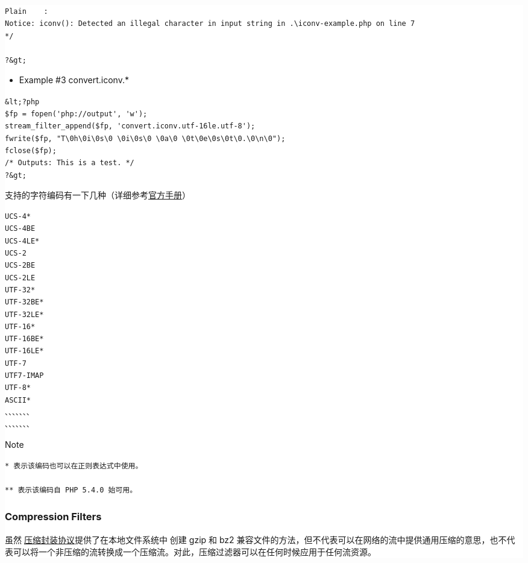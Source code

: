 ```
Plain    :
Notice: iconv(): Detected an illegal character in input string in .\iconv-example.php on line 7
*/

?&gt;
```
- Example #3 convert.iconv.*
```
&lt;?php
$fp = fopen('php://output', 'w');
stream_filter_append($fp, 'convert.iconv.utf-16le.utf-8');
fwrite($fp, "T\0h\0i\0s\0 \0i\0s\0 \0a\0 \0t\0e\0s\0t\0.\0\n\0");
fclose($fp);
/* Outputs: This is a test. */
?&gt;
```

支持的字符编码有一下几种（详细参考[官方手册](https://www.php.net/manual/en/mbstring.supported-encodings.php)）

```
UCS-4*
UCS-4BE
UCS-4LE*
UCS-2
UCS-2BE
UCS-2LE
UTF-32*
UTF-32BE*
UTF-32LE*
UTF-16*
UTF-16BE*
UTF-16LE*
UTF-7
UTF7-IMAP
UTF-8*
ASCII*
、、、、、、、
、、、、、、、
```

Note

```
* 表示该编码也可以在正则表达式中使用。

** 表示该编码自 PHP 5.4.0 始可用。
```

### <a class="reference-link" name="Compression%20Filters"></a>Compression Filters

虽然 [压缩封装协议](https://www.php.net/manual/zh/wrappers.compression.php)提供了在本地文件系统中 创建 gzip 和 bz2 兼容文件的方法，但不代表可以在网络的流中提供通用压缩的意思，也不代表可以将一个非压缩的流转换成一个压缩流。对此，压缩过滤器可以在任何时候应用于任何流资源。
